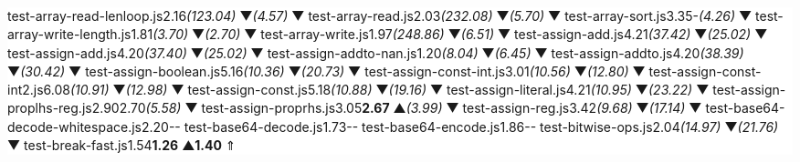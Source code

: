 <tr><td>test-array-read-lenloop.js</td><td style="background-color: #eeeeee">2.16</td><td style="background-color: #ff8888; font-weight: bold"><em>(123.04)</em> &#9660;</td><td style="background-color: #ff8888; font-weight: bold"><em>(4.57)</em> &#9660;</td></tr>
<tr><td>test-array-read.js</td><td style="background-color: #eeeeee">2.03</td><td style="background-color: #ff8888; font-weight: bold"><em>(232.08)</em> &#9660;</td><td style="background-color: #ff8888; font-weight: bold"><em>(5.70)</em> &#9660;</td></tr>
<tr><td>test-array-sort.js</td><td style="background-color: #eeeeee">3.35</td><td style="background-color: #ffffff">-</td><td style="background-color: #ff8888; font-weight: bold"><em>(4.26)</em> &#9660;</td></tr>
<tr><td>test-array-write-length.js</td><td style="background-color: #eeeeee">1.81</td><td style="background-color: #ff8888; font-weight: bold"><em>(3.70)</em> &#9660;</td><td style="background-color: #ff8888; font-weight: bold"><em>(2.70)</em> &#9660;</td></tr>
<tr><td>test-array-write.js</td><td style="background-color: #eeeeee">1.97</td><td style="background-color: #ff8888; font-weight: bold"><em>(248.86)</em> &#9660;</td><td style="background-color: #ff8888; font-weight: bold"><em>(6.51)</em> &#9660;</td></tr>
<tr><td>test-assign-add.js</td><td style="background-color: #eeeeee">4.21</td><td style="background-color: #ff8888; font-weight: bold"><em>(37.42)</em> &#9660;</td><td style="background-color: #ff8888; font-weight: bold"><em>(25.02)</em> &#9660;</td></tr>
<tr><td>test-assign-add.js</td><td style="background-color: #eeeeee">4.20</td><td style="background-color: #ff8888; font-weight: bold"><em>(37.40)</em> &#9660;</td><td style="background-color: #ff8888; font-weight: bold"><em>(25.02)</em> &#9660;</td></tr>
<tr><td>test-assign-addto-nan.js</td><td style="background-color: #eeeeee">1.20</td><td style="background-color: #ff8888; font-weight: bold"><em>(8.04)</em> &#9660;</td><td style="background-color: #ff8888; font-weight: bold"><em>(6.45)</em> &#9660;</td></tr>
<tr><td>test-assign-addto.js</td><td style="background-color: #eeeeee">4.20</td><td style="background-color: #ff8888; font-weight: bold"><em>(38.39)</em> &#9660;</td><td style="background-color: #ff8888; font-weight: bold"><em>(30.42)</em> &#9660;</td></tr>
<tr><td>test-assign-boolean.js</td><td style="background-color: #eeeeee">5.16</td><td style="background-color: #ff8888; font-weight: bold"><em>(10.36)</em> &#9660;</td><td style="background-color: #ff8888; font-weight: bold"><em>(20.73)</em> &#9660;</td></tr>
<tr><td>test-assign-const-int.js</td><td style="background-color: #eeeeee">3.01</td><td style="background-color: #ff8888; font-weight: bold"><em>(10.56)</em> &#9660;</td><td style="background-color: #ff8888; font-weight: bold"><em>(12.80)</em> &#9660;</td></tr>
<tr><td>test-assign-const-int2.js</td><td style="background-color: #eeeeee">6.08</td><td style="background-color: #ff8888; font-weight: bold"><em>(10.91)</em> &#9660;</td><td style="background-color: #ff8888; font-weight: bold"><em>(12.98)</em> &#9660;</td></tr>
<tr><td>test-assign-const.js</td><td style="background-color: #eeeeee">5.18</td><td style="background-color: #ff8888; font-weight: bold"><em>(10.88)</em> &#9660;</td><td style="background-color: #ff8888; font-weight: bold"><em>(19.16)</em> &#9660;</td></tr>
<tr><td>test-assign-literal.js</td><td style="background-color: #eeeeee">4.21</td><td style="background-color: #ff8888; font-weight: bold"><em>(10.95)</em> &#9660;</td><td style="background-color: #ff8888; font-weight: bold"><em>(23.22)</em> &#9660;</td></tr>
<tr><td>test-assign-proplhs-reg.js</td><td style="background-color: #eeeeee">2.90</td><td style="background-color: #eeffee">2.70</td><td style="background-color: #ff8888; font-weight: bold"><em>(5.58)</em> &#9660;</td></tr>
<tr><td>test-assign-proprhs.js</td><td style="background-color: #eeeeee">3.05</td><td style="background-color: #88ff88; font-weight: bold"><strong>2.67</strong> &#9650;</td><td style="background-color: #ff8888; font-weight: bold"><em>(3.99)</em> &#9660;</td></tr>
<tr><td>test-assign-reg.js</td><td style="background-color: #eeeeee">3.42</td><td style="background-color: #ff8888; font-weight: bold"><em>(9.68)</em> &#9660;</td><td style="background-color: #ff8888; font-weight: bold"><em>(17.14)</em> &#9660;</td></tr>
<tr><td>test-base64-decode-whitespace.js</td><td style="background-color: #eeeeee">2.20</td><td style="background-color: #ffffff">-</td><td style="background-color: #ffffff">-</td></tr>
<tr><td>test-base64-decode.js</td><td style="background-color: #eeeeee">1.73</td><td style="background-color: #ffffff">-</td><td style="background-color: #ffffff">-</td></tr>
<tr><td>test-base64-encode.js</td><td style="background-color: #eeeeee">1.86</td><td style="background-color: #ffffff">-</td><td style="background-color: #ffffff">-</td></tr>
<tr><td>test-bitwise-ops.js</td><td style="background-color: #eeeeee">2.04</td><td style="background-color: #ff8888; font-weight: bold"><em>(14.97)</em> &#9660;</td><td style="background-color: #ff8888; font-weight: bold"><em>(21.76)</em> &#9660;</td></tr>
<tr><td>test-break-fast.js</td><td style="background-color: #eeeeee">1.54</td><td style="background-color: #88ff88; font-weight: bold"><strong>1.26</strong> &#9650;</td><td style="background-color: #ddffdd"><strong>1.40</strong> &#8657;</td></tr>
